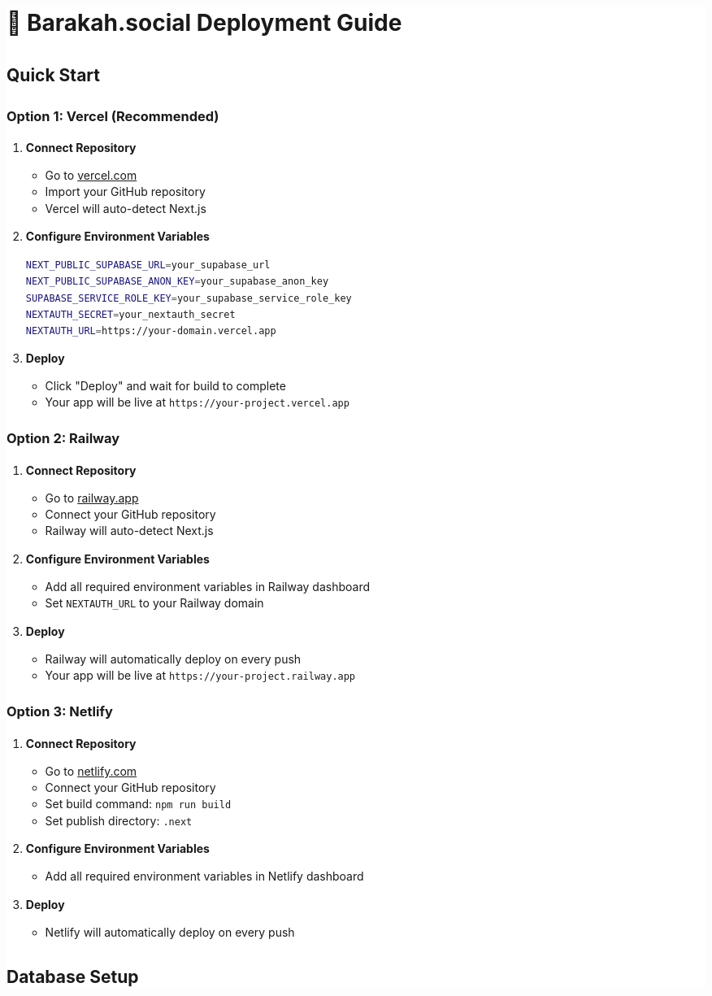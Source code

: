 # 🚀 Barakah.social Deployment Guide

## Quick Start

### **Option 1: Vercel (Recommended)**
1. **Connect Repository**
   - Go to [vercel.com](https://vercel.com)
   - Import your GitHub repository
   - Vercel will auto-detect Next.js

2. **Configure Environment Variables**
   ```bash
   NEXT_PUBLIC_SUPABASE_URL=your_supabase_url
   NEXT_PUBLIC_SUPABASE_ANON_KEY=your_supabase_anon_key
   SUPABASE_SERVICE_ROLE_KEY=your_supabase_service_role_key
   NEXTAUTH_SECRET=your_nextauth_secret
   NEXTAUTH_URL=https://your-domain.vercel.app
   ```

3. **Deploy**
   - Click "Deploy" and wait for build to complete
   - Your app will be live at `https://your-project.vercel.app`

### **Option 2: Railway**
1. **Connect Repository**
   - Go to [railway.app](https://railway.app)
   - Connect your GitHub repository
   - Railway will auto-detect Next.js

2. **Configure Environment Variables**
   - Add all required environment variables in Railway dashboard
   - Set `NEXTAUTH_URL` to your Railway domain

3. **Deploy**
   - Railway will automatically deploy on every push
   - Your app will be live at `https://your-project.railway.app`

### **Option 3: Netlify**
1. **Connect Repository**
   - Go to [netlify.com](https://netlify.com)
   - Connect your GitHub repository
   - Set build command: `npm run build`
   - Set publish directory: `.next`

2. **Configure Environment Variables**
   - Add all required environment variables in Netlify dashboard

3. **Deploy**
   - Netlify will automatically deploy on every push

## Database Setup
